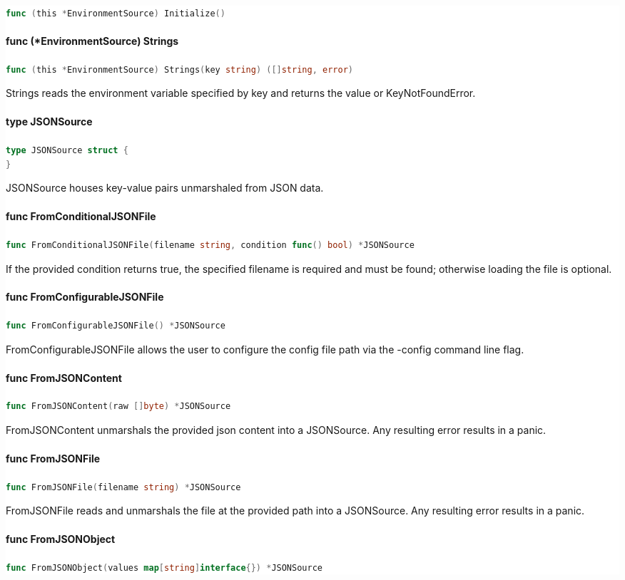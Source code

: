 ```go
func (this *EnvironmentSource) Initialize()
```

#### func (*EnvironmentSource) Strings

```go
func (this *EnvironmentSource) Strings(key string) ([]string, error)
```
Strings reads the environment variable specified by key and returns the value or
KeyNotFoundError.

#### type JSONSource

```go
type JSONSource struct {
}
```

JSONSource houses key-value pairs unmarshaled from JSON data.

#### func  FromConditionalJSONFile

```go
func FromConditionalJSONFile(filename string, condition func() bool) *JSONSource
```
If the provided condition returns true, the specified filename is required and
must be found; otherwise loading the file is optional.

#### func  FromConfigurableJSONFile

```go
func FromConfigurableJSONFile() *JSONSource
```
FromConfigurableJSONFile allows the user to configure the config file path via
the -config command line flag.

#### func  FromJSONContent

```go
func FromJSONContent(raw []byte) *JSONSource
```
FromJSONContent unmarshals the provided json content into a JSONSource. Any
resulting error results in a panic.

#### func  FromJSONFile

```go
func FromJSONFile(filename string) *JSONSource
```
FromJSONFile reads and unmarshals the file at the provided path into a
JSONSource. Any resulting error results in a panic.

#### func  FromJSONObject

```go
func FromJSONObject(values map[string]interface{}) *JSONSource
```
